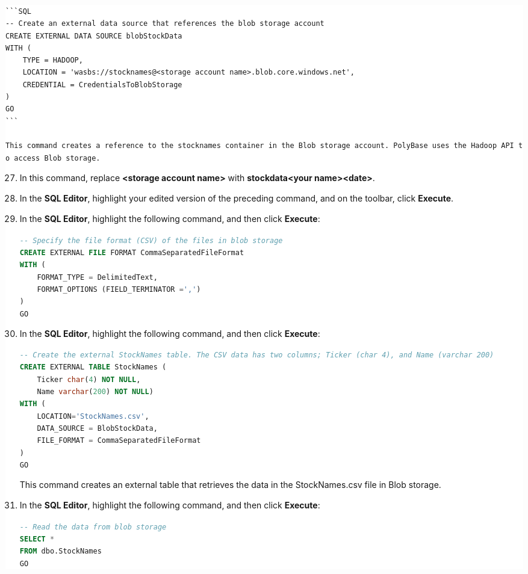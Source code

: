     ```SQL
    -- Create an external data source that references the blob storage account
    CREATE EXTERNAL DATA SOURCE blobStockData
    WITH (
        TYPE = HADOOP,
        LOCATION = 'wasbs://stocknames@<storage account name>.blob.core.windows.net',
        CREDENTIAL = CredentialsToBlobStorage
    )
    GO
    ```

    This command creates a reference to the stocknames container in the Blob storage account. PolyBase uses the Hadoop API to access Blob storage.

27. In this command, replace **&lt;storage account name&gt;** with **stockdata&lt;your name&gt;&lt;date&gt;**.
28. In the **SQL Editor**, highlight your edited version of the preceding command, and on the toolbar, click **Execute**.
29. In the **SQL Editor**, highlight the following command, and then click **Execute**:

    ```SQL
    -- Specify the file format (CSV) of the files in blob storage
    CREATE EXTERNAL FILE FORMAT CommaSeparatedFileFormat
    WITH (
        FORMAT_TYPE = DelimitedText,
        FORMAT_OPTIONS (FIELD_TERMINATOR =',')
    )
    GO
    ```

30. In the **SQL Editor**, highlight the following command, and then click **Execute**:

    ```SQL
    -- Create the external StockNames table. The CSV data has two columns; Ticker (char 4), and Name (varchar 200)
    CREATE EXTERNAL TABLE StockNames (
        Ticker char(4) NOT NULL,
        Name varchar(200) NOT NULL)
    WITH (
        LOCATION='StockNames.csv',
        DATA_SOURCE = BlobStockData,
        FILE_FORMAT = CommaSeparatedFileFormat
    )
    GO
    ```

    This command creates an external table that retrieves the data in the StockNames.csv file in Blob storage.

31. In the **SQL Editor**, highlight the following command, and then click **Execute**:

    ```SQL
    -- Read the data from blob storage
    SELECT *
    FROM dbo.StockNames
    GO
    ```
